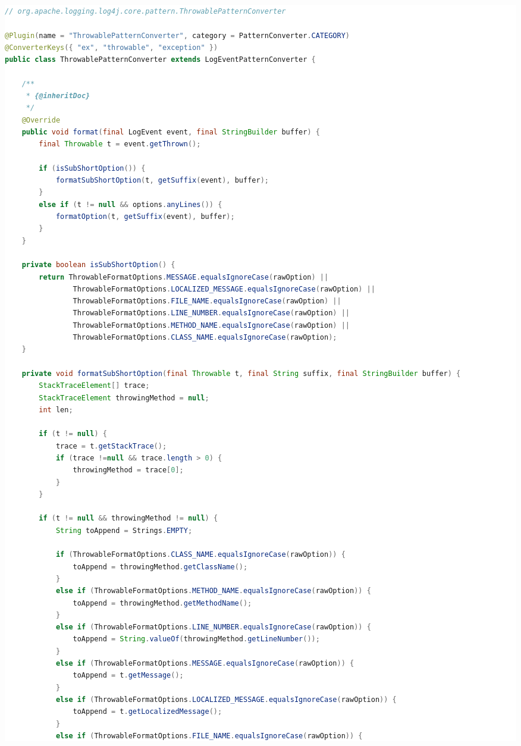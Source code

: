 

```java
// org.apache.logging.log4j.core.pattern.ThrowablePatternConverter

@Plugin(name = "ThrowablePatternConverter", category = PatternConverter.CATEGORY)
@ConverterKeys({ "ex", "throwable", "exception" })
public class ThrowablePatternConverter extends LogEventPatternConverter {

    /**
     * {@inheritDoc}
     */
    @Override
    public void format(final LogEvent event, final StringBuilder buffer) {
        final Throwable t = event.getThrown();

        if (isSubShortOption()) {
            formatSubShortOption(t, getSuffix(event), buffer);
        }
        else if (t != null && options.anyLines()) {
            formatOption(t, getSuffix(event), buffer);
        }
    }

    private boolean isSubShortOption() {
        return ThrowableFormatOptions.MESSAGE.equalsIgnoreCase(rawOption) ||
                ThrowableFormatOptions.LOCALIZED_MESSAGE.equalsIgnoreCase(rawOption) ||
                ThrowableFormatOptions.FILE_NAME.equalsIgnoreCase(rawOption) ||
                ThrowableFormatOptions.LINE_NUMBER.equalsIgnoreCase(rawOption) ||
                ThrowableFormatOptions.METHOD_NAME.equalsIgnoreCase(rawOption) ||
                ThrowableFormatOptions.CLASS_NAME.equalsIgnoreCase(rawOption);
    }

    private void formatSubShortOption(final Throwable t, final String suffix, final StringBuilder buffer) {
        StackTraceElement[] trace;
        StackTraceElement throwingMethod = null;
        int len;

        if (t != null) {
            trace = t.getStackTrace();
            if (trace !=null && trace.length > 0) {
                throwingMethod = trace[0];
            }
        }

        if (t != null && throwingMethod != null) {
            String toAppend = Strings.EMPTY;

            if (ThrowableFormatOptions.CLASS_NAME.equalsIgnoreCase(rawOption)) {
                toAppend = throwingMethod.getClassName();
            }
            else if (ThrowableFormatOptions.METHOD_NAME.equalsIgnoreCase(rawOption)) {
                toAppend = throwingMethod.getMethodName();
            }
            else if (ThrowableFormatOptions.LINE_NUMBER.equalsIgnoreCase(rawOption)) {
                toAppend = String.valueOf(throwingMethod.getLineNumber());
            }
            else if (ThrowableFormatOptions.MESSAGE.equalsIgnoreCase(rawOption)) {
                toAppend = t.getMessage();
            }
            else if (ThrowableFormatOptions.LOCALIZED_MESSAGE.equalsIgnoreCase(rawOption)) {
                toAppend = t.getLocalizedMessage();
            }
            else if (ThrowableFormatOptions.FILE_NAME.equalsIgnoreCase(rawOption)) {
```